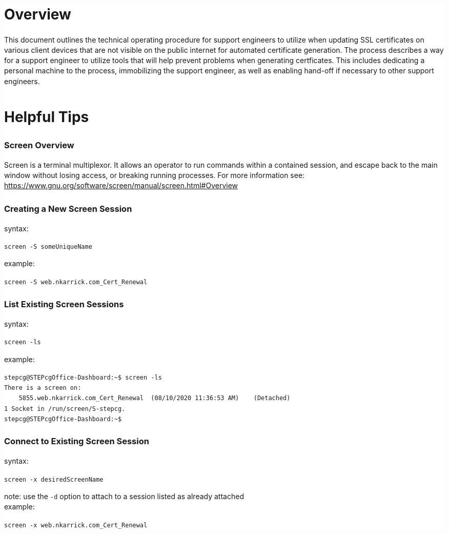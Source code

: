 # Overview

This document outlines the technical operating procedure for support engineers to utilize when updating SSL certificates on various client devices that are not visible on the public internet for automated certificate generation. The process describes a way for a support engineer to utilize tools that will help prevent problems when generating certficates. This includes dedicating a personal machine to the process, immobilizing the support engineer, as well as enabling hand-off if necessary to other support engineers.

# Helpful Tips

### Screen Overview
Screen is a terminal multiplexor. It allows an operator to run commands within a contained session, and escape back to the main window without losing access, or breaking running processes. For more information see:
https://www.gnu.org/software/screen/manual/screen.html#Overview

### Creating a New Screen Session
syntax:
```
screen -S someUniqueName
```

example:
```
screen -S web.nkarrick.com_Cert_Renewal
```

### List Existing Screen Sessions
syntax:
```
screen -ls
```
example:
```
stepcg@STEPcgOffice-Dashboard:~$ screen -ls
There is a screen on:
	5855.web.nkarrick.com_Cert_Renewal	(08/10/2020 11:36:53 AM)	(Detached)
1 Socket in /run/screen/S-stepcg.
stepcg@STEPcgOffice-Dashboard:~$ 
```

### Connect to Existing Screen Session
syntax:
```
screen -x desiredScreenName
```
note: use the `-d` option to attach to a session listed as already attached  
example:
```
screen -x web.nkarrick.com_Cert_Renewal
```
